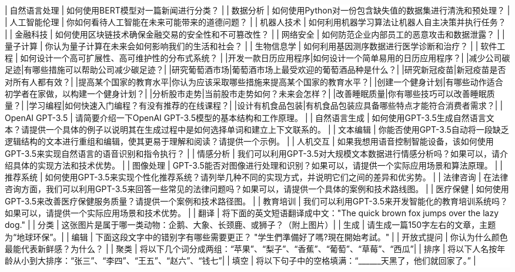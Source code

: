 | 自然语言处理                                | 如何使用BERT模型对一篇新闻进行分类？                                              |
| 数据分析                                      | 如何使用Python对一份包含缺失值的数据集进行清洗和预处理？                           |
| 人工智能伦理                                | 你如何看待人工智能在未来可能带来的道德问题？                                        |
| 机器人技术                                    | 如何利用机器学习算法让机器人自主决策并执行任务？                                   |
| 金融科技                                      | 如何使用区块链技术确保金融交易的安全性和不可篡改性？                               |
| 网络安全                                      | 如何防范企业内部员工的恶意攻击和数据泄露？                                         |
| 量子计算                                      | 你认为量子计算在未来会如何影响我们的生活和社会？                                    |
| 生物信息学                                    | 如何利用基因测序数据进行医学诊断和治疗？                                            |
| 软件工程                                      | 如何设计一个高可扩展性、高可维护性的分布式系统？                                 |
|开发一款日历应用程序|如何设计一个简单易用的日历应用程序？|
|减少公司碳足迹|有哪些措施可以帮助公司减少碳足迹？|
|研究葡萄酒市场|葡萄酒市场上最受欢迎的葡萄酒品种是什么？|
|研究新冠疫苗|新冠疫苗是否对所有人都有效？|
|提高某个国家的教育水平|你认为应该采取哪些措施来提高某个国家的教育水平？|
|创建一个健身计划|有哪些动作适合初学者在家做，以构建一个健身计划？|
|分析股市走势|当前股市走势如何？未来会怎样？|
|改善睡眠质量|你有哪些技巧可以改善睡眠质量？|
|学习编程|如何快速入门编程？有没有推荐的在线课程？|
|设计有机食品包装|有机食品包装应具备哪些特点才能符合消费者需求？|
| OpenAI GPT-3.5  | 请简要介绍一下OpenAI GPT-3.5模型的基本结构和工作原理。                                                       |
| 自然语言生成   | 如何使用GPT-3.5生成自然语言文本？请提供一个具体的例子以说明其在生成过程中是如何选择单词和建立上下文联系的。                     |
| 文本编辑     | 你能否使用GPT-3.5自动将一段缺乏逻辑结构的文本进行重组和编辑，使其更易于理解和阅读？请提供一个示例。                            |
| 人机交互     | 如果我想用语音控制智能设备，该如何使用GPT-3.5来实现自然语言的语音识别和指令执行？                                        |
| 情感分析     | 我们可以利用GPT-3.5对大规模文本数据进行情感分析吗？如果可以，请介绍具体的实现方法和技术优势。                               |
| 图像处理     | GPT-3.5能否对图像进行处理和识别？如果可以，请提供一个实际应用场景和算法原理。                                            |
| 推荐系统     | 如何使用GPT-3.5来实现个性化推荐系统？请列举几种不同的实现方式，并说明它们之间的差异和优劣势。                              |
| 法律咨询     | 在法律咨询方面，我们可以利用GPT-3.5来回答一些常见的法律问题吗？如果可以，请提供一个具体的案例和技术路线图。                      |
| 医疗保健     | 如何使用GPT-3.5来改善医疗保健服务质量？请提供一个案例和技术路径图。                                                     |
| 教育培训     | 我们可以利用GPT-3.5来开发智能化的教育培训系统吗？如果可以，请提供一个实际应用场景和技术优势。                               |
| 翻译 | 将下面的英文短语翻译成中文："The quick brown fox jumps over the lazy dog." |
| 分类 | 这张图片是属于哪一类动物：企鹅、大象、长颈鹿、或狮子？（附上图片）|
| 生成 | 请生成一篇150字左右的文章，主题为“地球环保”。|
| 编辑 | 下面这段文字中的错别字有哪些需要更正？ "学生們準備好了嗎?現在開始考試。" |
| 开放式提问 | 你认为什么颜色最能代表新鲜感？为什么？ |
| 聚类 | 将以下几个词分成两组：“苹果”、“梨子”、“香蕉”、“葡萄”、“草莓”、“西瓜”|
| 排序 | 将以下人名按年龄从小到大排序：“张三”、“李四”、“王五”、“赵六”、“钱七”|
| 填空 | 将以下句子中的空格填满：“______天黑了，他们就回家了。” |